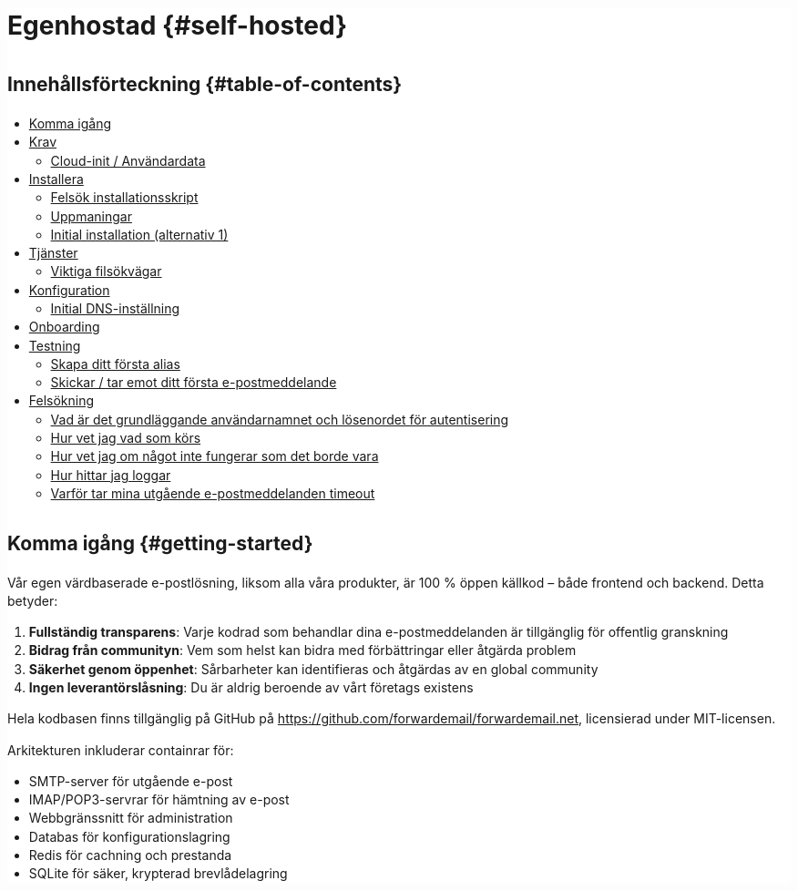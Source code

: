 # Egenhostad {#self-hosted}

## Innehållsförteckning {#table-of-contents}

* [Komma igång](#getting-started)
* [Krav](#requirements)
  * [Cloud-init / Användardata](#cloud-init--user-data)
* [Installera](#install)
  * [Felsök installationsskript](#debug-install-script)
  * [Uppmaningar](#prompts)
  * [Initial installation (alternativ 1)](#initial-setup-option-1)
* [Tjänster](#services)
  * [Viktiga filsökvägar](#important-file-paths)
* [Konfiguration](#configuration)
  * [Initial DNS-inställning](#initial-dns-setup)
* [Onboarding](#onboarding)
* [Testning](#testing)
  * [Skapa ditt första alias](#creating-your-first-alias)
  * [Skickar / tar emot ditt första e-postmeddelande](#sending--receiving-your-first-email)
* [Felsökning](#troubleshooting)
  * [Vad är det grundläggande användarnamnet och lösenordet för autentisering](#what-is-the-basic-auth-username-and-password)
  * [Hur vet jag vad som körs](#how-do-i-know-what-is-running)
  * [Hur vet jag om något inte fungerar som det borde vara](#how-do-i-know-if-something-isnt-running-that-should-be)
  * [Hur hittar jag loggar](#how-do-i-find-logs)
  * [Varför tar mina utgående e-postmeddelanden timeout](#why-are-my-outgoing-emails-timing-out)

## Komma igång {#getting-started}

Vår egen värdbaserade e-postlösning, liksom alla våra produkter, är 100 % öppen källkod – både frontend och backend. Detta betyder:

1. **Fullständig transparens**: Varje kodrad som behandlar dina e-postmeddelanden är tillgänglig för offentlig granskning
2. **Bidrag från communityn**: Vem som helst kan bidra med förbättringar eller åtgärda problem
3. **Säkerhet genom öppenhet**: Sårbarheter kan identifieras och åtgärdas av en global community
4. **Ingen leverantörslåsning**: Du är aldrig beroende av vårt företags existens

Hela kodbasen finns tillgänglig på GitHub på <https://github.com/forwardemail/forwardemail.net>, licensierad under MIT-licensen.

Arkitekturen inkluderar containrar för:

* SMTP-server för utgående e-post
* IMAP/POP3-servrar för hämtning av e-post
* Webbgränssnitt för administration
* Databas för konfigurationslagring
* Redis för cachning och prestanda
* SQLite för säker, krypterad brevlådelagring
